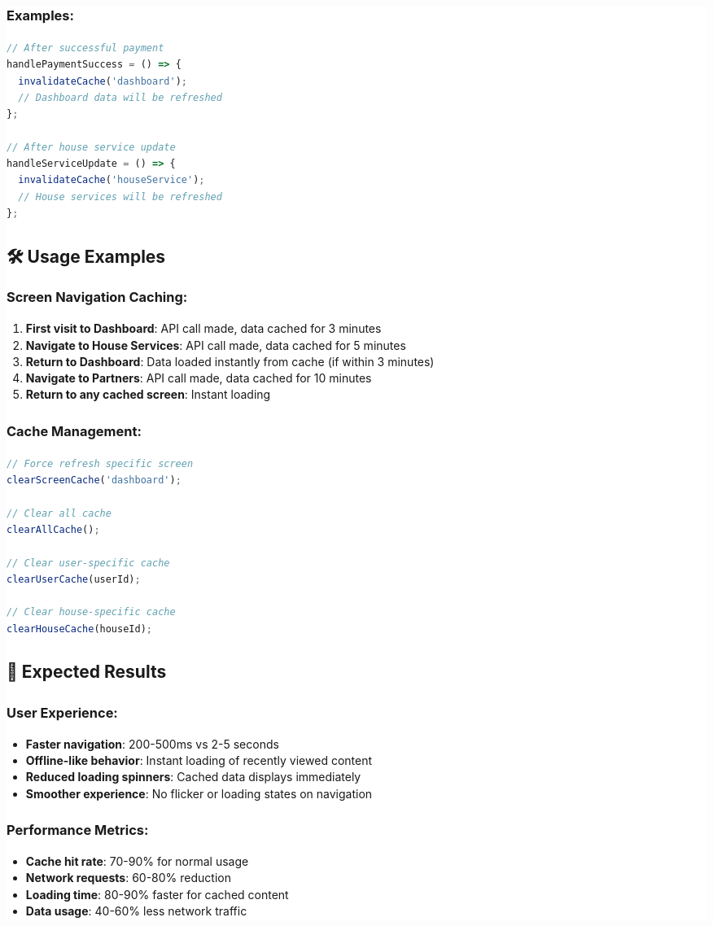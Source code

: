 ### Examples:
```javascript
// After successful payment
handlePaymentSuccess = () => {
  invalidateCache('dashboard');
  // Dashboard data will be refreshed
};

// After house service update
handleServiceUpdate = () => {
  invalidateCache('houseService');
  // House services will be refreshed
};
```

## 🛠️ Usage Examples

### Screen Navigation Caching:
1. **First visit to Dashboard**: API call made, data cached for 3 minutes
2. **Navigate to House Services**: API call made, data cached for 5 minutes  
3. **Return to Dashboard**: Data loaded instantly from cache (if within 3 minutes)
4. **Navigate to Partners**: API call made, data cached for 10 minutes
5. **Return to any cached screen**: Instant loading

### Cache Management:
```javascript
// Force refresh specific screen
clearScreenCache('dashboard');

// Clear all cache
clearAllCache();

// Clear user-specific cache
clearUserCache(userId);

// Clear house-specific cache  
clearHouseCache(houseId);
```

## 🎯 Expected Results

### User Experience:
- **Faster navigation**: 200-500ms vs 2-5 seconds
- **Offline-like behavior**: Instant loading of recently viewed content
- **Reduced loading spinners**: Cached data displays immediately
- **Smoother experience**: No flicker or loading states on navigation

### Performance Metrics:
- **Cache hit rate**: 70-90% for normal usage
- **Network requests**: 60-80% reduction
- **Loading time**: 80-90% faster for cached content
- **Data usage**: 40-60% less network traffic
